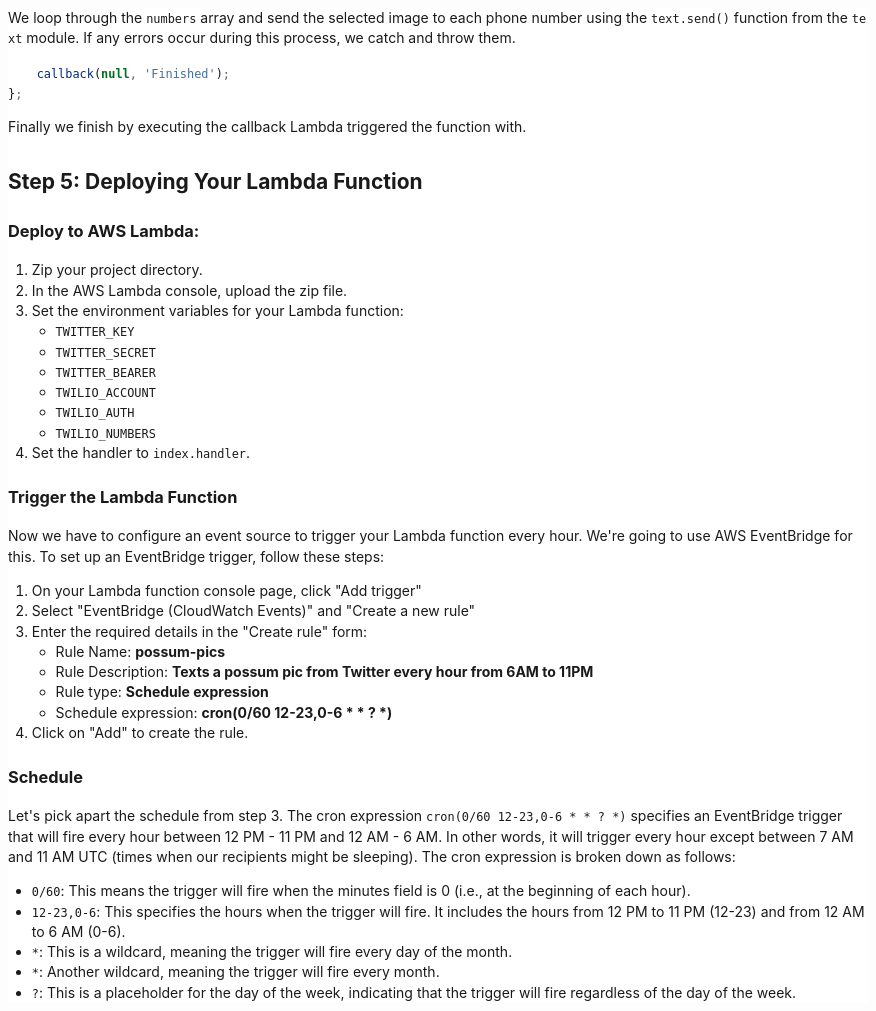 We loop through the `numbers` array and send the selected image to each phone number using the `text.send()` function from the `text` module. If any errors occur during this process, we catch and throw them.

```javascript
    callback(null, 'Finished');
};
```

Finally we finish by executing the callback Lambda triggered the function with.

## Step 5: Deploying Your Lambda Function

### Deploy to AWS Lambda:

1. Zip your project directory.
2. In the AWS Lambda console, upload the zip file.
3. Set the environment variables for your Lambda function:
    - `TWITTER_KEY`
    - `TWITTER_SECRET`
    - `TWITTER_BEARER`
    - `TWILIO_ACCOUNT`
    - `TWILIO_AUTH`
    - `TWILIO_NUMBERS`
4. Set the handler to `index.handler`.

### Trigger the Lambda Function

Now we have to configure an event source to trigger your Lambda function every hour. We're going to use AWS EventBridge for this. To set up an EventBridge trigger, follow these steps:

1. On your Lambda function console page, click "Add trigger"
1. Select "EventBridge (CloudWatch Events)" and "Create a new rule"
1. Enter the required details in the "Create rule" form:
   - Rule Name: **possum-pics**
   - Rule Description: **Texts a possum pic from Twitter every hour from 6AM to 11PM**
   - Rule type: **Schedule expression**
   - Schedule expression: **cron(0/60 12-23,0-6 * * ? \*)**
1. Click on "Add" to create the rule.

### Schedule

Let's pick apart the schedule from step 3. The cron expression `cron(0/60 12-23,0-6 * * ? *)` specifies an EventBridge trigger that will fire every hour between 12 PM - 11 PM and 12 AM - 6 AM. In other words, it will trigger every hour except between 7 AM and 11 AM UTC (times when our recipients might be sleeping).
The cron expression is broken down as follows:

- `0/60`: This means the trigger will fire when the minutes field is 0 (i.e., at the beginning of each hour).
- `12-23,0-6`: This specifies the hours when the trigger will fire. It includes the hours from 12 PM to 11 PM (12-23) and from 12 AM to 6 AM (0-6).
- `*`: This is a wildcard, meaning the trigger will fire every day of the month.
- `*`: Another wildcard, meaning the trigger will fire every month.
- `?`: This is a placeholder for the day of the week, indicating that the trigger will fire regardless of the day of the week.
